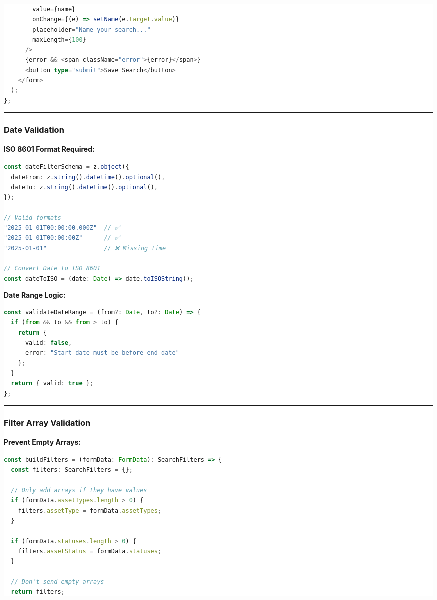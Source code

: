 ```typescript
        value={name} 
        onChange={(e) => setName(e.target.value)}
        placeholder="Name your search..."
        maxLength={100}
      />
      {error && <span className="error">{error}</span>}
      <button type="submit">Save Search</button>
    </form>
  );
};
```

---

### Date Validation

**ISO 8601 Format Required:**
```typescript
const dateFilterSchema = z.object({
  dateFrom: z.string().datetime().optional(),
  dateTo: z.string().datetime().optional(),
});

// Valid formats
"2025-01-01T00:00:00.000Z"  // ✅
"2025-01-01T00:00:00Z"      // ✅
"2025-01-01"                // ❌ Missing time

// Convert Date to ISO 8601
const dateToISO = (date: Date) => date.toISOString();
```

**Date Range Logic:**
```typescript
const validateDateRange = (from?: Date, to?: Date) => {
  if (from && to && from > to) {
    return {
      valid: false,
      error: "Start date must be before end date"
    };
  }
  return { valid: true };
};
```

---

### Filter Array Validation

**Prevent Empty Arrays:**
```typescript
const buildFilters = (formData: FormData): SearchFilters => {
  const filters: SearchFilters = {};
  
  // Only add arrays if they have values
  if (formData.assetTypes.length > 0) {
    filters.assetType = formData.assetTypes;
  }
  
  if (formData.statuses.length > 0) {
    filters.assetStatus = formData.statuses;
  }
  
  // Don't send empty arrays
  return filters;
```
